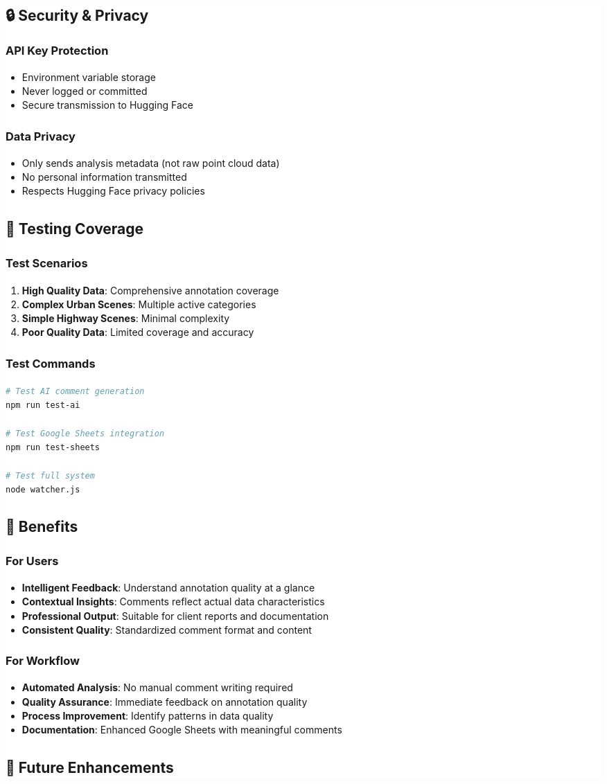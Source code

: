 ## 🔒 Security & Privacy

### API Key Protection
- Environment variable storage
- Never logged or committed
- Secure transmission to Hugging Face

### Data Privacy
- Only sends analysis metadata (not raw point cloud data)
- No personal information transmitted
- Respects Hugging Face privacy policies

## 🧪 Testing Coverage

### Test Scenarios
1. **High Quality Data**: Comprehensive annotation coverage
2. **Complex Urban Scenes**: Multiple active categories
3. **Simple Highway Scenes**: Minimal complexity
4. **Poor Quality Data**: Limited coverage and accuracy

### Test Commands
```bash
# Test AI comment generation
npm run test-ai

# Test Google Sheets integration
npm run test-sheets

# Test full system
node watcher.js
```

## 🎯 Benefits

### For Users
- **Intelligent Feedback**: Understand annotation quality at a glance
- **Contextual Insights**: Comments reflect actual data characteristics
- **Professional Output**: Suitable for client reports and documentation
- **Consistent Quality**: Standardized comment format and content

### For Workflow
- **Automated Analysis**: No manual comment writing required
- **Quality Assurance**: Immediate feedback on annotation quality
- **Process Improvement**: Identify patterns in data quality
- **Documentation**: Enhanced Google Sheets with meaningful comments

## 🚀 Future Enhancements

